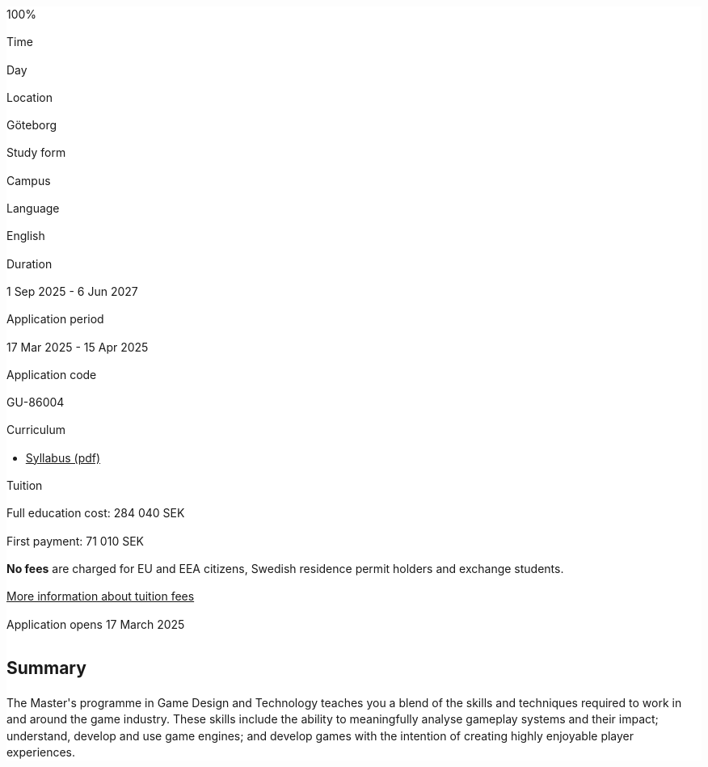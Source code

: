 100%

Time


Day

Location


Göteborg

Study form


Campus

Language


English

Duration


1 Sep 2025
\- 6 Jun 2027

Application period


17 Mar 2025
\- 15 Apr 2025

Application code


GU-86004

Curriculum


- [Syllabus (pdf)](https://www.gu.se/sites/default/files/2022-09/GU2022-2361%20beslutad%20UP%20N2GDT%20eng%20220913.pdf)


Tuition


Full education cost: 284 040 SEK

First payment: 71 010 SEK

**No fees** are charged for EU and EEA citizens, Swedish residence permit holders and exchange students.

[More information about tuition fees](https://www.gu.se/en/study-in-gothenburg/apply/tuition-fees)

Application opens 17 March 2025


## Summary

The Master's programme in Game Design and Technology teaches you a blend of the skills and techniques required to work in and around the game industry. These skills include the ability to meaningfully analyse gameplay systems and their impact; understand, develop and use game engines; and develop games with the intention of creating highly enjoyable player experiences.
